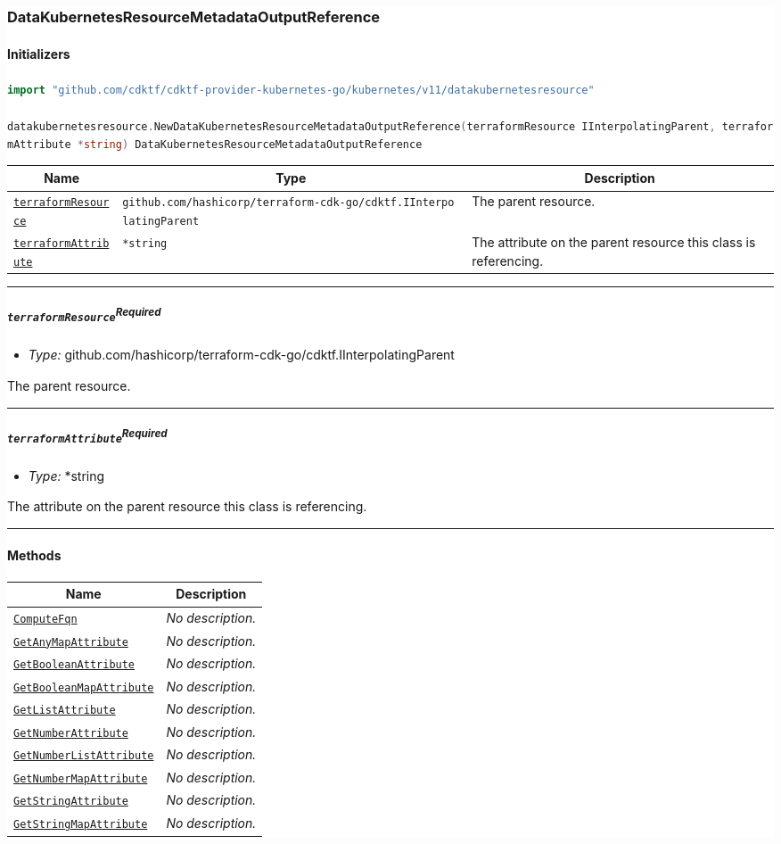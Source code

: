 ### DataKubernetesResourceMetadataOutputReference <a name="DataKubernetesResourceMetadataOutputReference" id="@cdktf/provider-kubernetes.dataKubernetesResource.DataKubernetesResourceMetadataOutputReference"></a>

#### Initializers <a name="Initializers" id="@cdktf/provider-kubernetes.dataKubernetesResource.DataKubernetesResourceMetadataOutputReference.Initializer"></a>

```go
import "github.com/cdktf/cdktf-provider-kubernetes-go/kubernetes/v11/datakubernetesresource"

datakubernetesresource.NewDataKubernetesResourceMetadataOutputReference(terraformResource IInterpolatingParent, terraformAttribute *string) DataKubernetesResourceMetadataOutputReference
```

| **Name** | **Type** | **Description** |
| --- | --- | --- |
| <code><a href="#@cdktf/provider-kubernetes.dataKubernetesResource.DataKubernetesResourceMetadataOutputReference.Initializer.parameter.terraformResource">terraformResource</a></code> | <code>github.com/hashicorp/terraform-cdk-go/cdktf.IInterpolatingParent</code> | The parent resource. |
| <code><a href="#@cdktf/provider-kubernetes.dataKubernetesResource.DataKubernetesResourceMetadataOutputReference.Initializer.parameter.terraformAttribute">terraformAttribute</a></code> | <code>*string</code> | The attribute on the parent resource this class is referencing. |

---

##### `terraformResource`<sup>Required</sup> <a name="terraformResource" id="@cdktf/provider-kubernetes.dataKubernetesResource.DataKubernetesResourceMetadataOutputReference.Initializer.parameter.terraformResource"></a>

- *Type:* github.com/hashicorp/terraform-cdk-go/cdktf.IInterpolatingParent

The parent resource.

---

##### `terraformAttribute`<sup>Required</sup> <a name="terraformAttribute" id="@cdktf/provider-kubernetes.dataKubernetesResource.DataKubernetesResourceMetadataOutputReference.Initializer.parameter.terraformAttribute"></a>

- *Type:* *string

The attribute on the parent resource this class is referencing.

---

#### Methods <a name="Methods" id="Methods"></a>

| **Name** | **Description** |
| --- | --- |
| <code><a href="#@cdktf/provider-kubernetes.dataKubernetesResource.DataKubernetesResourceMetadataOutputReference.computeFqn">ComputeFqn</a></code> | *No description.* |
| <code><a href="#@cdktf/provider-kubernetes.dataKubernetesResource.DataKubernetesResourceMetadataOutputReference.getAnyMapAttribute">GetAnyMapAttribute</a></code> | *No description.* |
| <code><a href="#@cdktf/provider-kubernetes.dataKubernetesResource.DataKubernetesResourceMetadataOutputReference.getBooleanAttribute">GetBooleanAttribute</a></code> | *No description.* |
| <code><a href="#@cdktf/provider-kubernetes.dataKubernetesResource.DataKubernetesResourceMetadataOutputReference.getBooleanMapAttribute">GetBooleanMapAttribute</a></code> | *No description.* |
| <code><a href="#@cdktf/provider-kubernetes.dataKubernetesResource.DataKubernetesResourceMetadataOutputReference.getListAttribute">GetListAttribute</a></code> | *No description.* |
| <code><a href="#@cdktf/provider-kubernetes.dataKubernetesResource.DataKubernetesResourceMetadataOutputReference.getNumberAttribute">GetNumberAttribute</a></code> | *No description.* |
| <code><a href="#@cdktf/provider-kubernetes.dataKubernetesResource.DataKubernetesResourceMetadataOutputReference.getNumberListAttribute">GetNumberListAttribute</a></code> | *No description.* |
| <code><a href="#@cdktf/provider-kubernetes.dataKubernetesResource.DataKubernetesResourceMetadataOutputReference.getNumberMapAttribute">GetNumberMapAttribute</a></code> | *No description.* |
| <code><a href="#@cdktf/provider-kubernetes.dataKubernetesResource.DataKubernetesResourceMetadataOutputReference.getStringAttribute">GetStringAttribute</a></code> | *No description.* |
| <code><a href="#@cdktf/provider-kubernetes.dataKubernetesResource.DataKubernetesResourceMetadataOutputReference.getStringMapAttribute">GetStringMapAttribute</a></code> | *No description.* |